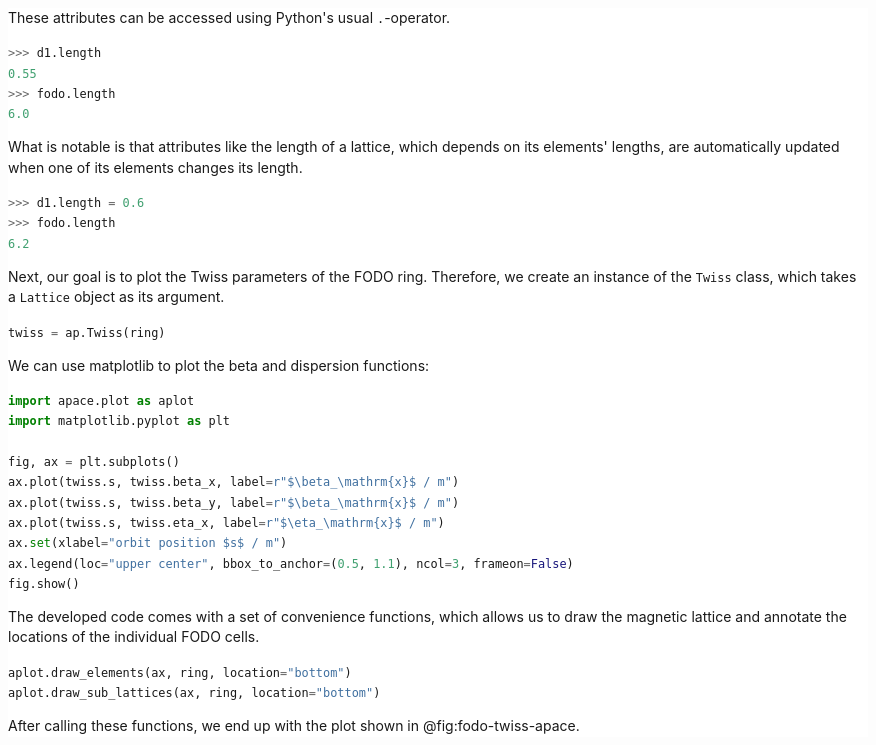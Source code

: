 These attributes can be accessed using Python's usual `.`-operator.


```python
>>> d1.length
0.55
>>> fodo.length
6.0
```

What is notable is that attributes like the length of a lattice, which depends on its elements' lengths, are automatically updated when one of its elements changes its length.


```python
>>> d1.length = 0.6
>>> fodo.length
6.2
```

Next, our goal is to plot the Twiss parameters of the FODO ring. Therefore, we create an instance of the `Twiss` class, which takes a `Lattice` object as its argument.

```python
twiss = ap.Twiss(ring)
```
We can use matplotlib to plot the beta and dispersion functions:

```Python
import apace.plot as aplot
import matplotlib.pyplot as plt

fig, ax = plt.subplots()
ax.plot(twiss.s, twiss.beta_x, label=r"$\beta_\mathrm{x}$ / m")
ax.plot(twiss.s, twiss.beta_y, label=r"$\beta_\mathrm{x}$ / m")
ax.plot(twiss.s, twiss.eta_x, label=r"$\eta_\mathrm{x}$ / m")
ax.set(xlabel="orbit position $s$ / m")
ax.legend(loc="upper center", bbox_to_anchor=(0.5, 1.1), ncol=3, frameon=False)
fig.show()
```

The developed code comes with a set of convenience functions, which allows us to draw the magnetic lattice and annotate the locations of the individual FODO cells.


```python
aplot.draw_elements(ax, ring, location="bottom")
aplot.draw_sub_lattices(ax, ring, location="bottom")
```

After calling these functions, we end up with the plot shown in @fig:fodo-twiss-apace.

